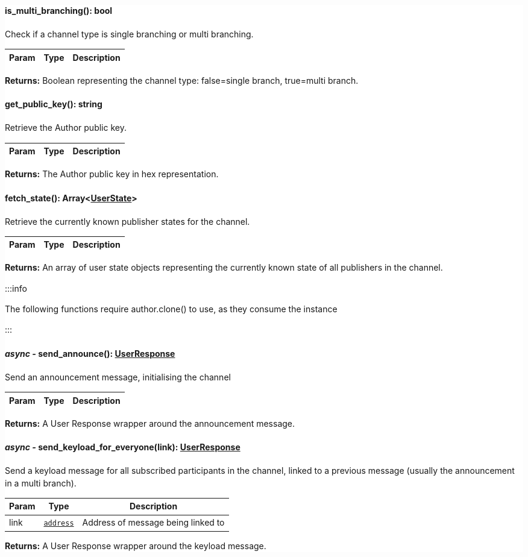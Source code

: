 
#### is_multi_branching(): bool 

Check if a channel type is single branching or multi branching. 

| Param           | Type                | Description               |
| --------------- | ------------------- | ------------------------- |

**Returns:** Boolean representing the channel type: false=single branch, true=multi branch.


#### get_public_key(): string 

Retrieve the Author public key.

| Param           | Type                | Description               |
| --------------- | ------------------- | ------------------------- |

**Returns:** The Author public key in hex representation.


#### fetch_state(): Array&lt;[UserState](#UserState)>

Retrieve the currently known publisher states for the channel.

| Param           | Type                | Description               |
| --------------- | ------------------- | ------------------------- |

**Returns:** An array of user state objects representing the currently known state of all publishers in the channel.

:::info

The following functions require author.clone() to use, as they consume the instance 

:::

#### _async -_ send_announce(): [UserResponse](#UserResponse)

Send an announcement message, initialising the channel 

| Param           | Type                | Description               |
| --------------- | ------------------- | ------------------------- |

**Returns:** A User Response wrapper around the announcement message.


#### _async -_ send_keyload_for_everyone(link): [UserResponse](#UserResponse)

Send a keyload message for all subscribed participants in the channel, linked to a previous message 
(usually the announcement in a multi branch).

| Param           | Type                  | Description                        |
| --------------- | --------------------- | ---------------------------------- |
| link            | [`address`](#Address) | Address of message being linked to |

**Returns:** A User Response wrapper around the keyload message.

